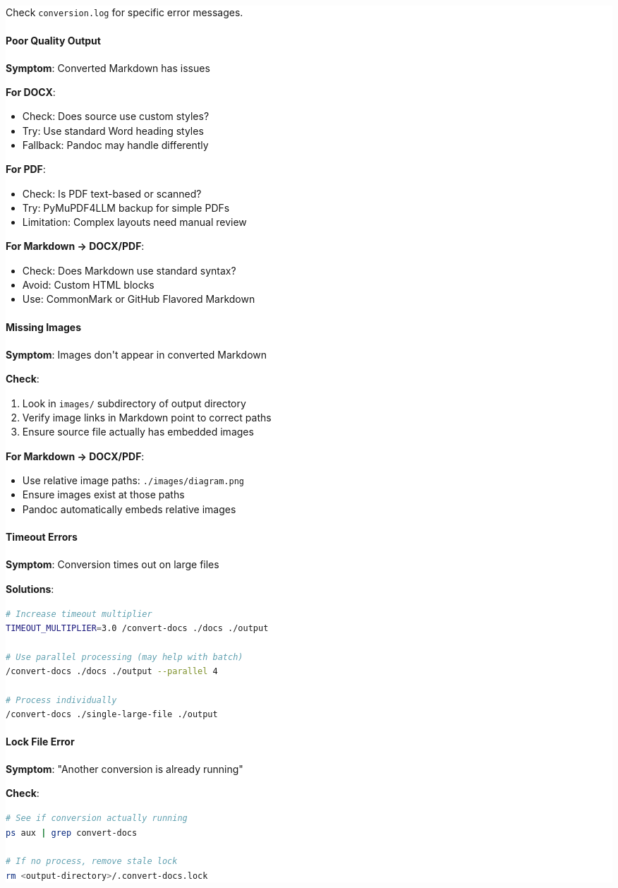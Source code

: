 Check `conversion.log` for specific error messages.

#### Poor Quality Output

**Symptom**: Converted Markdown has issues

**For DOCX**:
- Check: Does source use custom styles?
- Try: Use standard Word heading styles
- Fallback: Pandoc may handle differently

**For PDF**:
- Check: Is PDF text-based or scanned?
- Try: PyMuPDF4LLM backup for simple PDFs
- Limitation: Complex layouts need manual review

**For Markdown → DOCX/PDF**:
- Check: Does Markdown use standard syntax?
- Avoid: Custom HTML blocks
- Use: CommonMark or GitHub Flavored Markdown

#### Missing Images

**Symptom**: Images don't appear in converted Markdown

**Check**:
1. Look in `images/` subdirectory of output directory
2. Verify image links in Markdown point to correct paths
3. Ensure source file actually has embedded images

**For Markdown → DOCX/PDF**:
- Use relative image paths: `./images/diagram.png`
- Ensure images exist at those paths
- Pandoc automatically embeds relative images

#### Timeout Errors

**Symptom**: Conversion times out on large files

**Solutions**:
```bash
# Increase timeout multiplier
TIMEOUT_MULTIPLIER=3.0 /convert-docs ./docs ./output

# Use parallel processing (may help with batch)
/convert-docs ./docs ./output --parallel 4

# Process individually
/convert-docs ./single-large-file ./output
```

#### Lock File Error

**Symptom**: "Another conversion is already running"

**Check**:
```bash
# See if conversion actually running
ps aux | grep convert-docs

# If no process, remove stale lock
rm <output-directory>/.convert-docs.lock
```
